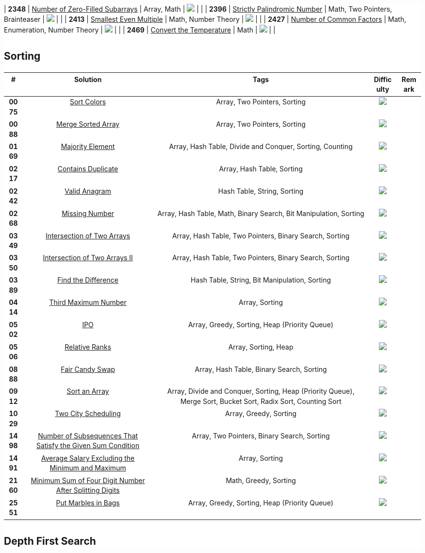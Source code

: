| **2348** |             [Number of Zero-Filled Subarrays][2348]             |                            Array, Math                            | ![][medium] |        |
| **2396** |               [Strictly Palindromic Number][2396]               |                  Math, Two Pointers, Brainteaser                  | ![][medium] |        |
| **2413** |                 [Smallest Even Multiple][2413]                  |                        Math, Number Theory                        |  ![][easy]  |        |
| **2427** |                [Number of Common Factors][2427]                 |                 Math, Enumeration, Number Theory                  |  ![][easy]  |        |
| **2469** |                 [Convert the Temperature][2469]                 |                               Math                                |  ![][easy]  |        |



## Sorting

|    #     |                              Solution                               |                                                     Tags                                                      | Difficulty  | Remark |
| :------: | :-----------------------------------------------------------------: | :-----------------------------------------------------------------------------------------------------------: | :---------: | :----: |
| **0075** |                          [Sort Colors][75]                          |                                         Array, Two Pointers, Sorting                                          | ![][medium] |        |
| **0088** |                      [Merge Sorted Array][88]                       |                                         Array, Two Pointers, Sorting                                          |  ![][easy]  |        |
| **0169** |                       [Majority Element][169]                       |                           Array, Hash Table, Divide and Conquer, Sorting, Counting                            |  ![][easy]  |        |
| **0217** |                      [Contains Duplicate][217]                      |                                          Array, Hash Table, Sorting                                           |  ![][easy]  |        |
| **0242** |                        [Valid Anagram][242]                         |                                          Hash Table, String, Sorting                                          |  ![][easy]  |        |
| **0268** |                        [Missing Number][268]                        |                       Array, Hash Table, Math, Binary Search, Bit Manipulation, Sorting                       |  ![][easy]  |        |
| **0349** |                  [Intersection of Two Arrays][349]                  |                            Array, Hash Table, Two Pointers, Binary Search, Sorting                            |  ![][easy]  |        |
| **0350** |                [Intersection of Two Arrays II][350]                 |                            Array, Hash Table, Two Pointers, Binary Search, Sorting                            |  ![][easy]  |        |
| **0389** |                     [Find the Difference][389]                      |                                 Hash Table, String, Bit Manipulation, Sorting                                 |  ![][easy]  |        |
| **0414** |                     [Third Maximum Number][414]                     |                                                Array, Sorting                                                 |  ![][easy]  |        |
| **0502** |                             [IPO][502]                              |                                 Array, Greedy, Sorting, Heap (Priority Queue)                                 |  ![][hard]  |        |
| **0506** |                        [Relative Ranks][506]                        |                                             Array, Sorting, Heap                                              |  ![][easy]  |        |
| **0888** |                       [Fair Candy Swap][888]                        |                                   Array, Hash Table, Binary Search, Sorting                                   |  ![][easy]  |        |
| **0912** |                        [Sort an Array][912]                         | Array, Divide and Conquer, Sorting, Heap (Priority Queue), Merge Sort, Bucket Sort, Radix Sort, Counting Sort | ![][medium] |        |
| **1029** |                     [Two City Scheduling][1029]                     |                                            Array, Greedy, Sorting                                             | ![][medium] |        |
| **1498** | [Number of Subsequences That Satisfy the Given Sum Condition][1498] |                                  Array, Two Pointers, Binary Search, Sorting                                  | ![][medium] |        |
| **1491** |      [Average Salary Excluding the Minimum and Maximum][1491]       |                                                Array, Sorting                                                 |  ![][easy]  |        |
| **2160** |   [Minimum Sum of Four Digit Number After Splitting Digits][2160]   |                                             Math, Greedy, Sorting                                             |  ![][easy]  |        |
| **2551** |                     [Put Marbles in Bags][2551]                     |                                 Array, Greedy, Sorting, Heap (Priority Queue)                                 |  ![][hard]  |        |



## Depth First Search


[1]: ./solution/0001-0100/001%20-%20Two%20Sum.md
[2]: ./solution/0001-0100/002%20-%20Add%20Two%20Numbers.md
[4]: ./solution/0001-0100/004%20-%20Median%20of%20Two%20Sorted%20Arrays.md
[7]: ./solution//0001-0100/007%20-%20Reverse%20Integer.md
[9]: ./solution/0001-0100/009%20-%20Palindrome%20Number.md
[13]: ./solution/0001-0100/013%20-%20Roman%20to%20Integer.md
[14]: ./solution/0001-0100/014%20-%20Longest%20Common%20Prefix.md
[20]: ./solution/0001-0100/020%20-%20Valid%20Parentheses.md
[21]: ./solution/0001-0100/021%20-%20Merge%20Two%20Sorted%20Lists.md
[22]: ./solution/0001-0100/022%20-%20Generate%20Parentheses.md
[24]: ./solution/0001-0100/024%20-%20Swap%20Nodes%20in%20Pairs.md
[26]: ./solution/0001-0100/026%20-%20Remove%20Duplicates%20from%20Sorted%20Array.md
[27]: ./solution/0001-0100/027%20-%20Remove%20Element.md
[28]: ./solution/0001-0100/028%20-%20Find%20the%20Index%20of%20the%20First%20Occurrence%20in%20a%20String.md
[35]: ./solution/0001-0100/035%20-%20Search%20Insert%20Position.md
[37]: ./solution/0001-0100/037%20-%20Sudoku%20Solver.md
[41]: ./solution/0001-0100/041%20-%20First%20Missing%20Positive.md
[42]: ./solution/0001-0100/042%20-%20Trapping%20Rain%20Water.md
[48]: ./solution/0001-0100/048%20-%20Rotate%20Image.md
[51]: ./solution/0001-0100/051%20-%20N-Queens.md
[53]: ./solution/0001-0100/053%20-%20Maximum%20Subarray.md
[55]: ./solution/0001-0100/055%20-%20Jump%20Game.md
[58]: ./solution/0001-0100/058%20-%20Length%20of%20Last%20Word.md
[61]: ./solution/0001-0100/061%20-%20Rotate%20List%20.md
[63]: ./solution/0001-0100/063%20-%20Unique%20Paths%20II.md
[66]: ./solution/0001-0100/066%20-%20Plus%20One.md
[67]: ./solution/0001-0100/067%20-%20Add%20Binary.md
[69]: ./solution/0001-0100/069%20-%20Sqrt(x).md
[70]: ./solution/0001-0100/070%20-%20Climbing%20Stairs.md
[72]: ./solution/0001-0100/072%20-%20Edit%20Distance.md
[74]: ./solution/0001-0100/074%20-%20Search%20a%202D%20Matrix.md
[75]: ./solution/0001-0100/075%20-%20Sort%20Colors.md
[78]: ./solution/0001-0100/078%20-%20Subsets.md
[83]: ./solution/0001-0100/083%20-%20Remove%20Duplicates%20from%20Sorted%20List.md
[88]: ./solution/0001-0100/088%20-%20Merge%20Sorted%20Array.md
[94]: ./solution/0001-0100/094%20-%20Binary%20Tree%20Inorder%20Traversal.md
[98]: ./solution/0001-0100/098%20-%20Validate%20Binary%20Search%20Tree.md
[100]: ./solution/0001-0100/100%20-%20Same%20Tree.md
[101]: ./solution/0101-0200/101%20-%20Symmetric%20Tree.md
[103]: ./solution/0101-0200/103%20-%20Binary%20Tree%20Zigzag%20Level%20Order%20Traversal.md
[104]: ./solution/0101-0200/104%20-%20Maximum%20Depth%20of%20Binary%20Tree.md
[106]: ./solution/0101-0200/106%20-%20Construct%20Binary%20Tree%20from%20Inorder%20and%20Postorder%20Traversal.md
[108]: ./solution/0101-0200/108%20-%20Convert%20Sorted%20Array%20to%20Binary%20Search%20Tree.md
[109]: ./solution/0101-0200/109%20-%20Convert%20Sorted%20List%20to%20Binary%20Search%20Tree.md
[110]: ./solution/0101-0200/110%20-%20Balanced%20Binary%20Tree.md
[111]: ./solution/0101-0200/111%20-%20Minimum%20Depth%20of%20Binary%20Tree.md
[112]: ./solution/0101-0200/112%20-%20Path%20Sum.md
[118]: ./solution/0101-0200/118%20-%20Pascals%20Triangle.md
[119]: ./solution/0101-0200/119%20-%20Pascals%20Triangle%20II.md
[121]: ./solution/0101-0200/121%20-%20Best%20Time%20to%20Buy%20and%20Sell%20Stock.md
[122]: ./solution/0101-0200/122%20-%20Best%20Time%20to%20Buy%20and%20Sell%20Stock%20II.md
[125]: ./solution/0101-0200/125%20-%20Valid%20Palindrome.md
[129]: ./solution/0101-0200/129%20-%20Sum%20Root%20to%20Leaf%20Numbers.md
[134]: ./solution/0101-0200/134%20-%20Gas%20Station.md
[136]: ./solution/0101-0200/136%20-%20Single%20Number.md
[141]: ./solution/0101-0200/141%20-%20Linked%20List%20Cycle.md
[142]: ./solution/0101-0200/142%20-%20Linked%20List%20Cycle%20II.md
[144]: ./solution/0101-0200/144%20-%20Binary%20Tree%20Preorder%20Traversal.md
[145]: ./solution/0101-0200/145%20-%20Binary%20Tree%20Postorder%20Traversal.md
[160]: ./solution/0101-0200/160%20-%20Intersection%20of%20Two%20Linked%20Lists.md
[169]: ./solution/0101-0200/169%20-%20Majority%20Element.md
[172]: ./solution/0101-0200/172%20-%20Factorial%20Trailing%20Zeroes.md
[190]: ./solution/0101-0200/190%20-%20Reverse%20Bits.md
[191]: ./solution/0101-0200/191%20-%20Number%20of%201%20Bits.md
[193]: ./solution/0101-0200/193%20-%20Valid%20Phone%20Numbers.md
[195]: ./solution/0101-0200/195%20-%20Tenth%20Line.md
[198]: ./solution/0101-0200/198%20-%20House%20Robber.md
[199]: ./solution/0101-0200/199%20-%20Binary%20Tree%20Right%20Side%20View.md
[200]: ./solution/0101-0200/200%20-%20Number%20of%20Islands.md
[202]: ./solution/0201-0300/202%20-%20Happy%20Number.md
[203]: ./solution/0201-0300/203%20-%20Remove%20Linked%20List%20Elements.md
[205]: ./solution/0201-0300/205%20-%20Isomorphic%20Strings.md
[206]: ./solution/0201-0300/206%20-%20Reverse%20Linked%20List.md
[211]: ./solution/0201-0300/211%20-%20Design%20Add%20and%20Search%20Words%20Data%20Structure.md
[217]: ./solution/0201-0300/217%20-%20Contains%20Duplicate.md
[219]: ./solution/0201-0300/219%20-%20Contains%20Duplicate%20II.md
[222]: ./solution/0201-0300/222%20-%20Count%20Complete%20Tree%20Nodes.md
[225]: ./solution/0201-0300/225%20-%20Implement%20Stack%20using%20Queues.md
[226]: ./solution/0201-0300/226%20-%20Invert%20Binary%20Tree.md
[228]: ./solution/0201-0300/228%20-%20Summary%20Ranges.md
[230]: ./solution/0201-0300/230%20-%20Kth%20Smallest%20Element%20in%20a%20BST.md
[231]: ./solution/0201-0300/231%20-%20Power%20of%20Two.md
[232]: ./solution/0201-0300/232%20-%20Implement%20Queue%20using%20Stacks.md
[234]: ./solution/0201-0300/234%20-%20Palindrome%20Linked%20List.md
[236]: ./solution/0201-0300/236%20-%20Lowest%20Common%20Ancestor%20of%20a%20Binary%20Tree.md
[239]: ./solution/0201-0300/239%20-%20Sliding%20Window%20Maximum.md
[242]: ./solution/0201-0300/242%20-%20Valid%20Anagram.md
[257]: ./solution/0201-0300/257%20-%20Binary%20Tree%20Paths.md
[258]: ./solution/0201-0300/258%20-%20Add%20Digits.md
[263]: ./solution/0201-0300/263%20-%20Ugly%20Number.md
[268]: ./solution/0201-0300/268%20-%20Missing%20Number.md
[278]: ./solution/0201-0300/278%20-%20First%20Bad%20Version.md
[279]: ./solution/0201-0300/279%20-%20Perfect%20Squares.md
[283]: ./solution/0201-0300/283%20-%20Move%20Zeroes.md
[290]: ./solution/0201-0300/290%20-%20Word%20Pattern.md
[292]: ./solution/0201-0300/292%20-%20Nim%20Game.md
[300]: ./solution/0201-0300/300%20-%20Longest%20Increasing%20Subsequence.md
[322]: ./solution/0301-0400/322%20-%20Coin%20Change.md
[326]: ./solution/0301-0400/326%20-%20Power%20Of%20Three.md
[337]: ./solution/0301-0400/337%20-%20House%20Robber%20III.md
[338]: ./solution/0301-0400/338%20-%20Counting%20Bits.md
[342]: ./solution/0301-0400/342%20-%20Power%20of%20Four.md
[344]: ./solution/0301-0400/344%20-%20Reverse%20String.md
[345]: ./solution/0301-0400/345%20-%20Reverse%20Vowels%20of%20a%20String.md
[349]: ./solution/0301-0400/349%20-%20Intersection%20of%20Two%20Arrays.md
[350]: ./solution/0301-0400/350%20-%20Intersection%20of%20Two%20Arrays%20II.md
[367]: ./solution/0301-0400/367%20-%20Valid%20Perfect%20Square.md
[369]: ./solution/0301-0400/369%20-%20Plus%20One%20Linked%20List.md
[374]: ./solution/0301-0400/374%20-%20Guess%20Number%20Higher%20or%20Lower.md
[382]: ./solution/0301-0400/382%20-%20Linked%20List%20Random%20Node.md
[383]: ./solution/0301-0400/383%20-%20Ransom%20Note.md
[387]: ./solution/0301-0400/387%20-%20First%20Unique%20Character%20in%20a%20String.md
[387]: ./solution/0301-0400/387%20-%20First%20Unique%20Character%20in%20a%20String.md
[389]: ./solution/0301-0400/389%20-%20Find%20the%20Difference.md
[392]: ./solution/0301-0400/392%20-%20Is%20Subsequence.md
[401]: ./solution/0401-0500/401%20-%20Binary%20Watch.md
[404]: ./solution/0401-0500/404%20-%20Sum%20of%20Left%20Leaves.md
[412]: ./solution/0401-0500/412%20-%20Fizz%20Buzz.md
[414]: ./solution/0401-0500/414%20-%20Third%20Maximum%20Number.md
[434]: ./solution/0401-0500/434%20-%20Number%20of%20Segments%20in%20a%20String.md
[438]: ./solution/0401-0500/438%20-%20Find%20All%20Anagrams%20in%20a%20String.md
[441]: ./solution/0401-0500/441%20-%20Arranging%20Coins.md
[442]: ./solution/0401-0500/442%20-%20Find%20All%20Duplicates%20in%20an%20Array.md
[443]: ./solution/0401-0500/443%20-%20String%20Compression.md
[445]: ./solution/0401-0500/445%20-%20Add%20Two%20Numbers%20II.md
[448]: ./solution/0401-0500/448%20-%20Find%20All%20Numbers%20Disappeared%20in%20an%20Array.md
[461]: ./solution/0401-0500/461%20-%20Hamming%20Distance.md
[461]: ./solution/0401-0500/461%20-%20Hamming%20Distance.md
[463]: ./solution/0401-0500/463%20-%20Island%20Perimeter.md
[476]: ./solution/0401-0500/476%20-%20Number%20Complement.md
[482]: ./solution/0401-0500/482%20-%20License%20Key%20Formatting.md
[485]: ./solution/0401-0500/485%20-%20Max%20Consecutive%20Ones.md
[492]: ./solution/0401-0500/492%20-%20Construct%20the%20Rectangle.md
[498]: ./solution/0401-0500/498%20-%20Diagonal%20Traverse.md
[502]: ./solution/0501-0600/502%20-%20IPO.md
[504]: ./solution/0501-0600/504%20-%20Base%207.md
[506]: ./solution/0501-0600/506%20-%20%20Relative%20Ranks.md
[507]: ./solution/0501-0600/507%20-%20Perfect%20Number.md
[509]: ./solution/0501-0600/509%20-%20Fibonacci%20Number.md
[516]: ./solution/0501-0600/516%20-%20Longest%20Palindromic%20Subsequence.md
[518]: ./solution/0501-0600/518%20-%20Coin%20Change%202.md
[530]: ./solution/0501-0600/530%20-%20Minimum%20Absolute%20Difference%20in%20BST.md
[540]: ./solution/0501-0600/540%20-%20Single%20Element%20in%20a%20Sorted%20Array.md
[541]: ./solution/0501-0600/541%20-%20Reverse%20String%20II.md
[543]: ./solution/0501-0600/543%20-%20Diameter%20of%20Binary%20Tree.md
[605]: ./solution/0601-0700/605%20-%20Can%20Place%20Flowers.md
[652]: ./solution/0601-0700/652%20-%20Find%20Duplicate%20Subtrees.md
[653]: ./solution/0601-0700/653%20-%20Two%20Sum%20IV%20-%20Input%20is%20a%20BST.md
[695]: ./solution/0601-0700/695%20-%20Max%20Area%20of%20Island.md
[704]: ./solution/0701-0800/704%20-%20Binary%20Search.md
[739]: ./solution/0701-0800/739%20-%20Daily%20Temperatures.md
[771]: ./solution/0701-0800/771%20-%20Jewels%20and%20Stones.md
[799]: ./solution/0701-0800/783%20-%20Minimum%20Distance%20Between%20BST%20Nodes.md
[875]: ./solution/0801-0900/875%20-%20Koko%20Eating%20Bananas.md
[876]: ./solution/0801-0900/876%20-%20Middle%20of%20the%20Linked%20List.md
[888]: ./solution/0801-0900/888%20-%20Fair%20Candy%20Swap.md
[912]: ./solution/0901-1000/912%20-%20Sort%20an%20Array.md
[944]: ./solution/0901-1000/944%20-%20Delete%20Columns%20to%20Make%20Sorted.md
[958]: ./solution/0901-1000/958%20-%20Check%20Completeness%20of%20a%20Binary%20Tree.md
[997]: ./solution/0901-1000/997%20-%20Find%20the%20Town%20Judge.md
[1011]: ./solution/1001-1100/1011%20-%20Capacity%20To%20Ship%20Packages%20Within%20D%20Days.md
[1029]: ./solution/1001-1100/1029%20-%20Two%20City%20Scheduling.md
[1047]: ./solution/1001-1100/1047%20-%20Remove%20All%20Adjacent%20Duplicates%20In%20String.md
[1092]: ./solution/1001-1100/1092%20-%20Shortest%20Common%20Supersequence.md
[1108]: ./solution/1101-1200/1108%20-%20Defanging%20an%20IP%20Address.md
[1143]: ./solution/1101-1200/1143%20-%20Longest%20Common%20Subsequence.md
[1232]: ./solution/1201-1300/1232%20-%20Check%20If%20It%20Is%20a%20Straight%20Line.md
[1345]: ./solution/1301-1400/1345%20-%20Jump%20Game%20IV.md
[1431]: ./solution/1401-1500/1431%20-%20Kids%20With%20the%20Greatest%20Number%20of%20Candies.md
[1461]: ./solution/1401-1500/1461%20-%20Check%20If%20a%20String%20Contains%20All%20Binary%20Codes%20of%20Size%20K.md
[1472]: ./solution/1401-1500/1472%20-%20Design%20Browser%20History.md
[1480]: ./solution/1401-1500/1480%20-%20Running%20Sum%20of%201d%20Array.md
[1491]: ./solution/1401-1500/1491%20-%20Average%20Salary%20Excluding%20the%20Minimum%20and%20Maximum%20Salary.md
[1498]: ./solution/1401-1500/1498%20-%20Number%20of%20Subsequences%20That%20Satisfy%20the%20Given%20Sum%20Condition.md
[1512]: ./solution/1501-1600/1512%20-%20Number%20of%20Good%20Pairs.md
[1537]: ./solution/1501-1600/1537%20-%20Get%20the%20Maximum%20Score.md
[1539]: ./solution/1501-1600/1539%20-%20Kth%20Missing%20Positive%20Number.md
[1580]: ./solution/1401-1500/1470%20-%20Shuffle%20the%20Array.md
[1630]: ./solution/1501-1600/1523.%20Count%20Odd%20Numbers%20in%20an%20Interval%20Range.md
[1672]: ./solution/1601-1700/1672%20-%20Richest%20Customer%20Wealth.md
[1689]: ./solution/1601-1700/1689%20-%20Partitioning%20Into%20Minimum%20Number%20Of%20Deci-Binary%20Numbers.md
[1920]: ./solution/1901-2000/1920%20-%20Build%20Array%20from%20Permutation.md
[1929]: ./solution/1901-2000/1929%20-%20Concatenation%20of%20Array.md
[1957]: ./solution/1901-2000/1957%20-%20Delete%20Characters%20to%20Make%20Fancy%20String.md
[2011]: ./solution/2101-2200/2011%20-%20Final%20Value%20of%20Variable%20After%20Performing%20Operations.md
[2114]: ./solution/2101-2200/2114%20-%20Maximum%20Number%20of%20Words%20Found%20in%20Sentences.md
[2160]: ./solution/2101-2200/2160%20-%20Minimum%20Sum%20of%20Four%20Digit%20Number%20After%20Splitting%20Digits.md
[2176]: ./solution/2101-2200/2176%20-%20Count%20Equal%20and%20Divisible%20Pairs%20in%20an%20Array.md
[2187]: ./solution/2101-2200/2187%20-%20Minimum%20Time%20to%20Complete%20Trips.md
[2235]: ./solution/2201-2300/2235%20-%20Add%20Two%20Integers.md
[2236]: ./solution/2201-2300/2236%20-%20Root%20Equals%20Sum%20of%20Children.md
[2348]: ./solution/2301-2400/2348%20-%20Number%20of%20Zero-Filled%20Subarrays.md
[2396]: ./solution/2301-2400/2396%20-%20Strictly%20Palindromic%20Number.md
[2413]: ./solution/2101-2200/2413%20-%20Smallest%20Even%20Multiple.md
[2427]: ./solution/2401-2500/2427%20-%20Number%20of%20Common%20Factors.md
[2444]: ./solution/2401-2500/2444%20-%20Count%20Subarrays%20With%20Fixed%20Bounds.md
[2469]: ./solution/2401-2500/2469%20-%20Convert%20the%20Temperature.md
[2551]: ./solution/2501-2600/2551%20-%20Put%20Marbles%20in%20Bags.md
[2574]: ./solution/2401-2500/2574%20-%20Left%20and%20Right%20Sum%20Differences.md
[easy]: https://img.shields.io/badge/-Easy-bright
[medium]: https://img.shields.io/badge/-Medium-yellow
[hard]: https://img.shields.io/badge/-Hard-red